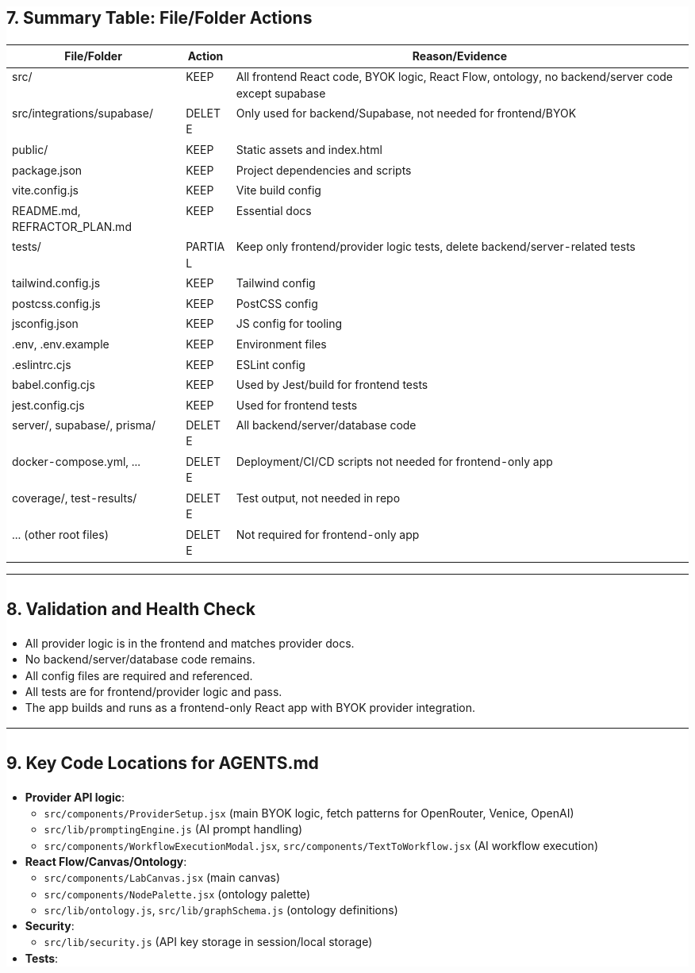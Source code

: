 ## 7. **Summary Table: File/Folder Actions**

| File/Folder                  | Action  | Reason/Evidence                                                                 |
|------------------------------|---------|---------------------------------------------------------------------------------|
| src/                         | KEEP    | All frontend React code, BYOK logic, React Flow, ontology, no backend/server code except supabase      |
| src/integrations/supabase/   | DELETE  | Only used for backend/Supabase, not needed for frontend/BYOK                    |
| public/                      | KEEP    | Static assets and index.html                                                    |
| package.json                 | KEEP    | Project dependencies and scripts                                                |
| vite.config.js               | KEEP    | Vite build config                                                               |
| README.md, REFRACTOR_PLAN.md | KEEP    | Essential docs                                                                  |
| tests/                       | PARTIAL | Keep only frontend/provider logic tests, delete backend/server-related tests     |
| tailwind.config.js           | KEEP    | Tailwind config                                                                 |
| postcss.config.js            | KEEP    | PostCSS config                                                                  |
| jsconfig.json                | KEEP    | JS config for tooling                                                           |
| .env, .env.example           | KEEP    | Environment files                                                               |
| .eslintrc.cjs                | KEEP    | ESLint config                                                                   |
| babel.config.cjs             | KEEP    | Used by Jest/build for frontend tests                                           |
| jest.config.cjs              | KEEP    | Used for frontend tests                                                         |
| server/, supabase/, prisma/  | DELETE  | All backend/server/database code                                                 |
| docker-compose.yml, ...      | DELETE  | Deployment/CI/CD scripts not needed for frontend-only app                       |
| coverage/, test-results/     | DELETE  | Test output, not needed in repo                                                 |
| ... (other root files)       | DELETE  | Not required for frontend-only app                                              |

---

## 8. **Validation and Health Check**

- All provider logic is in the frontend and matches provider docs.
- No backend/server/database code remains.
- All config files are required and referenced.
- All tests are for frontend/provider logic and pass.
- The app builds and runs as a frontend-only React app with BYOK provider integration.

---

## 9. **Key Code Locations for AGENTS.md**

- **Provider API logic**:  
  - `src/components/ProviderSetup.jsx` (main BYOK logic, fetch patterns for OpenRouter, Venice, OpenAI)
  - `src/lib/promptingEngine.js` (AI prompt handling)
  - `src/components/WorkflowExecutionModal.jsx`, `src/components/TextToWorkflow.jsx` (AI workflow execution)
- **React Flow/Canvas/Ontology**:  
  - `src/components/LabCanvas.jsx` (main canvas)
  - `src/components/NodePalette.jsx` (ontology palette)
  - `src/lib/ontology.js`, `src/lib/graphSchema.js` (ontology definitions)
- **Security**:  
  - `src/lib/security.js` (API key storage in session/local storage)
- **Tests**:  